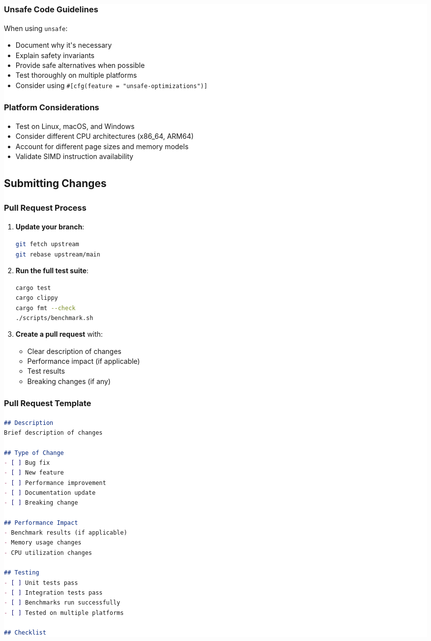 ### Unsafe Code Guidelines

When using `unsafe`:
- Document why it's necessary
- Explain safety invariants
- Provide safe alternatives when possible
- Test thoroughly on multiple platforms
- Consider using `#[cfg(feature = "unsafe-optimizations")]`

### Platform Considerations

- Test on Linux, macOS, and Windows
- Consider different CPU architectures (x86_64, ARM64)
- Account for different page sizes and memory models
- Validate SIMD instruction availability

## Submitting Changes

### Pull Request Process

1. **Update your branch**:
   ```bash
   git fetch upstream
   git rebase upstream/main
   ```

2. **Run the full test suite**:
   ```bash
   cargo test
   cargo clippy
   cargo fmt --check
   ./scripts/benchmark.sh
   ```

3. **Create a pull request** with:
   - Clear description of changes
   - Performance impact (if applicable)
   - Test results
   - Breaking changes (if any)

### Pull Request Template

```markdown
## Description
Brief description of changes

## Type of Change
- [ ] Bug fix
- [ ] New feature
- [ ] Performance improvement
- [ ] Documentation update
- [ ] Breaking change

## Performance Impact
- Benchmark results (if applicable)
- Memory usage changes
- CPU utilization changes

## Testing
- [ ] Unit tests pass
- [ ] Integration tests pass
- [ ] Benchmarks run successfully
- [ ] Tested on multiple platforms

## Checklist
```